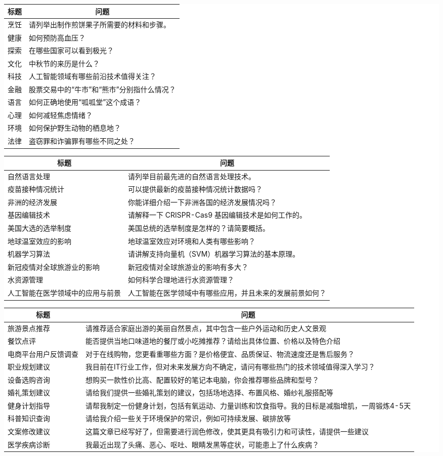 |标题|问题|
|---|---|
|烹饪|请列举出制作煎饼果子所需要的材料和步骤。|
|健康|如何预防高血压？|
|探索|在哪些国家可以看到极光？|
|文化|中秋节的来历是什么？|
|科技|人工智能领域有哪些前沿技术值得关注？|
|金融|股票交易中的“牛市”和“熊市”分别指什么情况？|
|语言|如何正确地使用“呱呱堂”这个成语？|
|心理|如何减轻焦虑情绪？|
|环境|如何保护野生动物的栖息地？|
|法律|盗窃罪和诈骗罪有哪些不同之处？|

| 标题                               | 问题                                                         |
| ---------------------------------- | ------------------------------------------------------------ |
| 自然语言处理                     | 请列举目前最先进的自然语言处理技术。                         |
| 疫苗接种情况统计                 | 可以提供最新的疫苗接种情况统计数据吗？                       |
| 非洲的经济发展                   | 你能详细介绍一下非洲各国的经济发展情况吗？                   |
| 基因编辑技术                     | 请解释一下 CRISPR-Cas9 基因编辑技术是如何工作的。             |
| 美国大选的选举制度               | 美国总统的选举制度是怎样的？请简要概括。                     |
| 地球温室效应的影响               | 地球温室效应对环境和人类有哪些影响？                         |
| 机器学习算法                     | 请讲解支持向量机（SVM）机器学习算法的基本原理。             |
| 新冠疫情对全球旅游业的影响       | 新冠疫情对全球旅游业的影响有多大？                           |
| 水资源管理                       | 如何科学合理地进行水资源管理？                             |
| 人工智能在医学领域中的应用与前景 | 人工智能在医学领域中有哪些应用，并且未来的发展前景如何？   |

| 标题                                       | 问题                                                                                     |
|------------------------------------------|----------------------------------------------------------------------------------------|
| 旅游景点推荐          |请推荐适合家庭出游的美丽自然景点，其中包含一些户外运动和历史人文景观              |
| 餐饮点评                                  |能否提供当地口味道地的餐厅或小吃摊推荐？请给出具体位置、价格以及特色介绍                    |
| 电商平台用户反馈调查   |对于在线购物，您更看重哪些方面？是价格便宜、品质保证、物流速度还是售后服务？     |
| 职业规划建议           |我目前在IT行业工作，但对未来发展方向不确定，请问有哪些热门的技术领域值得深入学习？  |
| 设备选购咨询           |想购买一款性价比高、配置较好的笔记本电脑，你会推荐哪些品牌和型号？                           |
| 婚礼策划建议           |请给我们提供一些婚礼策划的建议，包括场地选择、布置风格、婚纱礼服搭配等                       |
| 健身计划指导           |请帮我制定一份健身计划，包括有氧运动、力量训练和饮食指导。我的目标是减脂增肌，一周锻炼4-5天 |
| 科普知识查询           |请给我介绍一些关于环境保护的常识，例如可持续发展、碳排放等                                 |
| 文案修改建议           |这篇文章已经写好了，但需要进行润色修改，使其更具有吸引力和可读性，请提供一些建议        |
| 医学疾病诊断           |我最近出现了头痛、恶心、呕吐、眼睛发黑等症状，可能患上了什么疾病？                          |
